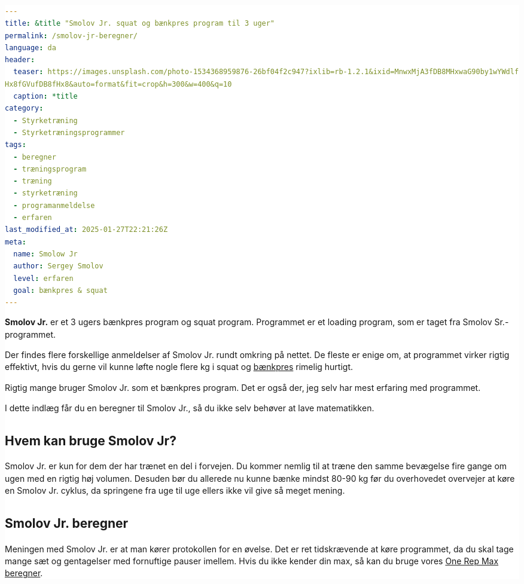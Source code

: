 ```yaml
---
title: &title "Smolov Jr. squat og bænkpres program til 3 uger"
permalink: /smolov-jr-beregner/
language: da
header:
  teaser: https://images.unsplash.com/photo-1534368959876-26bf04f2c947?ixlib=rb-1.2.1&ixid=MnwxMjA3fDB8MHxwaG90by1wYWdlfHx8fGVufDB8fHx8&auto=format&fit=crop&h=300&w=400&q=10
  caption: *title
category:
  - Styrketræning
  - Styrketræningsprogrammer
tags:
  - beregner
  - træningsprogram
  - træning
  - styrketræning
  - programanmeldelse
  - erfaren
last_modified_at: 2025-01-27T22:21:26Z
meta:
  name: Smolow Jr
  author: Sergey Smolov
  level: erfaren
  goal: bænkpres & squat
---
```


**Smolov Jr.** er et 3 ugers bænkpres program og squat program. Programmet er et loading program, som er taget fra Smolov Sr.-programmet.

Der findes flere forskellige anmeldelser af Smolov Jr. rundt omkring på nettet. De fleste er enige om, at programmet virker rigtig effektivt, hvis du gerne vil kunne løfte nogle flere kg i squat og [bænkpres](/oevelse/baenkpres/) rimelig hurtigt.

Rigtig mange bruger Smolov Jr. som et bænkpres program. Det er også der, jeg selv har mest erfaring med programmet.

I dette indlæg får du en beregner til Smolov Jr., så du ikke selv behøver at lave matematikken.

## Hvem kan bruge Smolov Jr?

Smolov Jr. er kun for dem der har trænet en del i forvejen. Du kommer nemlig til at træne den samme bevægelse fire gange om ugen med en rigtig høj volumen. Desuden bør du allerede nu kunne bænke mindst 80-90 kg før du overhovedet overvejer at køre en Smolov Jr. cyklus, da springene fra uge til uge ellers ikke vil give så meget mening.

## Smolov Jr. beregner

Meningen med Smolov Jr. er at man kører protokollen for en øvelse. Det er ret tidskrævende at køre programmet, da du skal tage mange sæt og gentagelser med fornuftige pauser imellem. Hvis du ikke kender din max, så kan du bruge vores [One Rep Max beregner](/rm-beregner/).
